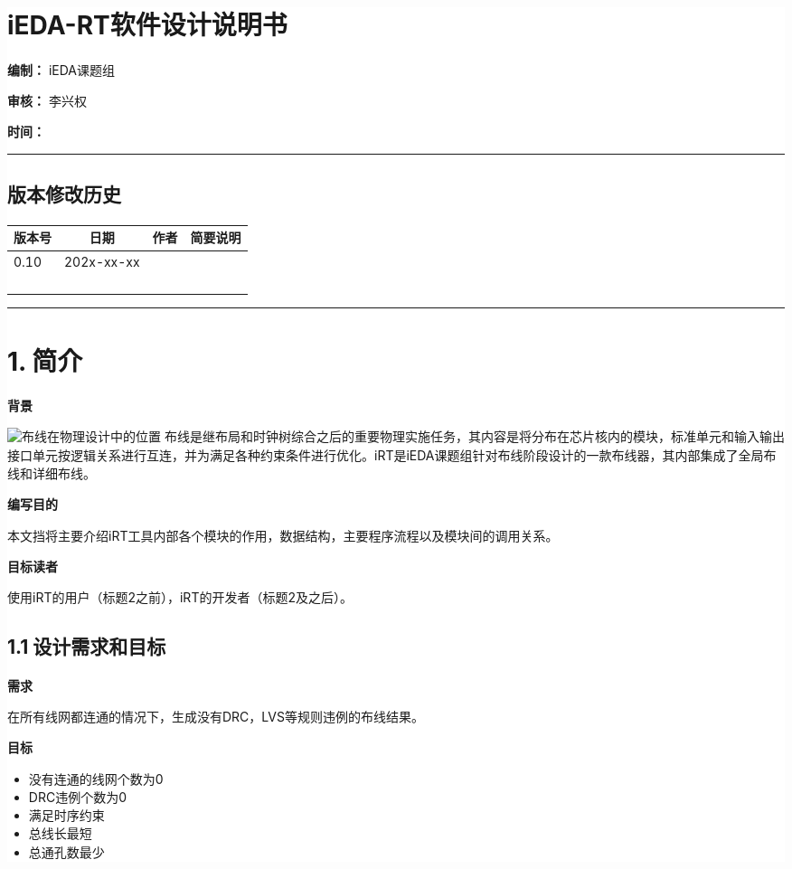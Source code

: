 # iEDA-RT软件设计说明书

**编制：** iEDA课题组

**审核：** 李兴权

**时间：**

---

## 版本修改历史

| 版本号 | 日期       | 作者 | 简要说明 |
| ------ | ---------- | ---- | -------- |
| 0.10   | 202x-xx-xx |      |          |
|        |            |      |          |
|        |            |      |          |
|        |            |      |          |
|        |            |      |          |

---

# 1. 简介

**背景**

![布线在物理设计中的位置](https://images.gitee.com/uploads/images/2022/0527/122207_1dccbcf1_1004707.png "0897178917f3748302ec655a8174aa9.png")
布线是继布局和时钟树综合之后的重要物理实施任务，其内容是将分布在芯片核内的模块，标准单元和输入输出接口单元按逻辑关系进行互连，并为满足各种约束条件进行优化。iRT是iEDA课题组针对布线阶段设计的一款布线器，其内部集成了全局布线和详细布线。

**编写目的**

本文挡将主要介绍iRT工具内部各个模块的作用，数据结构，主要程序流程以及模块间的调用关系。

**目标读者**

使用iRT的用户（标题2之前），iRT的开发者（标题2及之后）。

## 1.1 设计需求和目标

**需求**

在所有线网都连通的情况下，生成没有DRC，LVS等规则违例的布线结果。

**目标**

* 没有连通的线网个数为0
* DRC违例个数为0
* 满足时序约束
* 总线长最短
* 总通孔数最少

